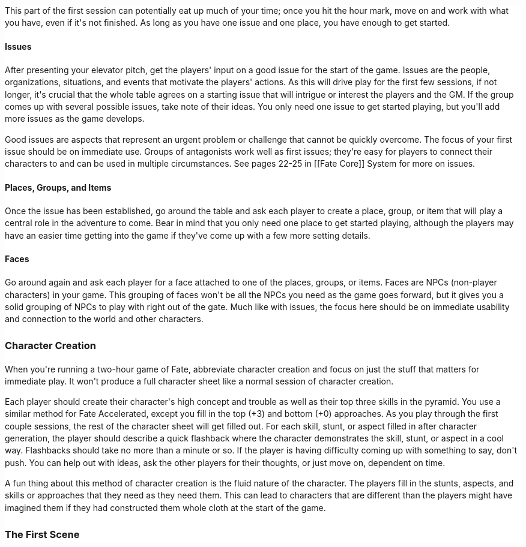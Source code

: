 This part of the first session can potentially eat up much of your time; once you hit the hour mark, move on and work with what you have, even if it's not finished. As long as you have one issue and one place, you have enough to get started.

#### Issues

After presenting your elevator pitch, get the players' input on a good issue for the start of the game. Issues are the people, organizations, situations, and events that motivate the players' actions. As this will drive play for the first few sessions, if not longer, it's crucial that the whole table agrees on a starting issue that will intrigue or interest the players and the GM. If the group comes up with several possible issues, take note of their ideas. You only need one issue to get started playing, but you'll add more issues as the game develops.

Good issues are aspects that represent an urgent problem or challenge that cannot be quickly overcome. The focus of your first issue should be on immediate use. Groups of antagonists work well as first issues; they're easy for players to connect their characters to and can be used in multiple circumstances. See pages 22-25 in [[Fate Core]] System for more on issues.

#### Places, Groups, and Items

Once the issue has been established, go around the table and ask each player to create a place, group, or item that will play a central role in the adventure to come. Bear in mind that you only need one place to get started playing, although the players may have an easier time getting into the game if they've come up with a few more setting details.

#### Faces

Go around again and ask each player for a face attached to one of the places, groups, or items. Faces are NPCs (non-player characters) in your game. This grouping of faces won't be all the NPCs you need as the game goes forward, but it gives you a solid grouping of NPCs to play with right out of the gate. Much like with issues, the focus here should be on immediate usability and connection to the world and other characters.

### Character Creation

When you're running a two-hour game of Fate, abbreviate character creation and focus on just the stuff that matters for immediate play. It won't produce a full character sheet like a normal session of character creation.

Each player should create their character's high concept and trouble as well as their top three skills in the pyramid. You use a similar method for Fate Accelerated, except you fill in the top (+3) and bottom (+0) approaches. As you play through the first couple sessions, the rest of the character sheet will get filled out. For each skill, stunt, or aspect filled in after character generation, the player should describe a quick flashback where the character demonstrates the skill, stunt, or aspect in a cool way. Flashbacks should take no more than a minute or so. If the player is having difficulty coming up with something to say, don't push. You can help out with ideas, ask the other players for their thoughts, or just move on, dependent on time.

A fun thing about this method of character creation is the fluid nature of the character. The players fill in the stunts, aspects, and skills or approaches that they need as they need them. This can lead to characters that are different than the players might have imagined them if they had constructed them whole cloth at the start of the game.

### The First Scene
